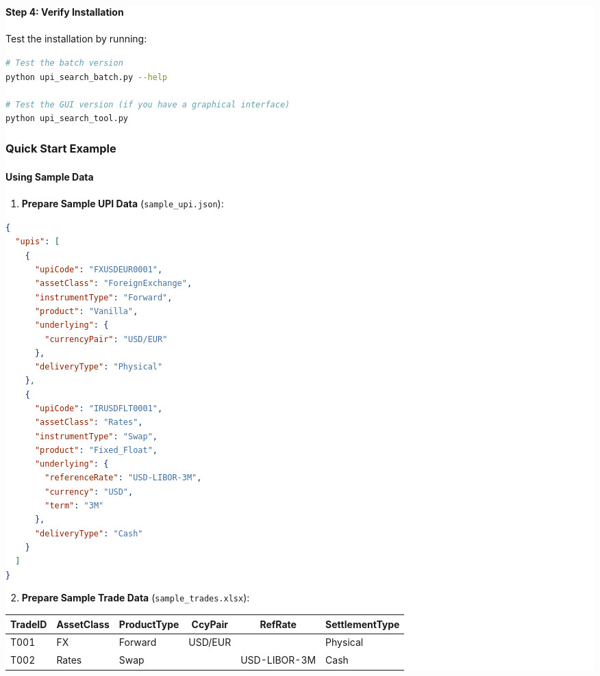 #### Step 4: Verify Installation

Test the installation by running:

```bash
# Test the batch version
python upi_search_batch.py --help

# Test the GUI version (if you have a graphical interface)
python upi_search_tool.py
```

### Quick Start Example

#### Using Sample Data

1. **Prepare Sample UPI Data** (`sample_upi.json`):
```json
{
  "upis": [
    {
      "upiCode": "FXUSDEUR0001",
      "assetClass": "ForeignExchange",
      "instrumentType": "Forward",
      "product": "Vanilla",
      "underlying": {
        "currencyPair": "USD/EUR"
      },
      "deliveryType": "Physical"
    },
    {
      "upiCode": "IRUSDFLT0001",
      "assetClass": "Rates",
      "instrumentType": "Swap",
      "product": "Fixed_Float",
      "underlying": {
        "referenceRate": "USD-LIBOR-3M",
        "currency": "USD",
        "term": "3M"
      },
      "deliveryType": "Cash"
    }
  ]
}
```

2. **Prepare Sample Trade Data** (`sample_trades.xlsx`):

| TradeID | AssetClass | ProductType | CcyPair | RefRate | SettlementType |
|---------|------------|-------------|---------|---------|----------------|
| T001 | FX | Forward | USD/EUR | | Physical |
| T002 | Rates | Swap | | USD-LIBOR-3M | Cash |
